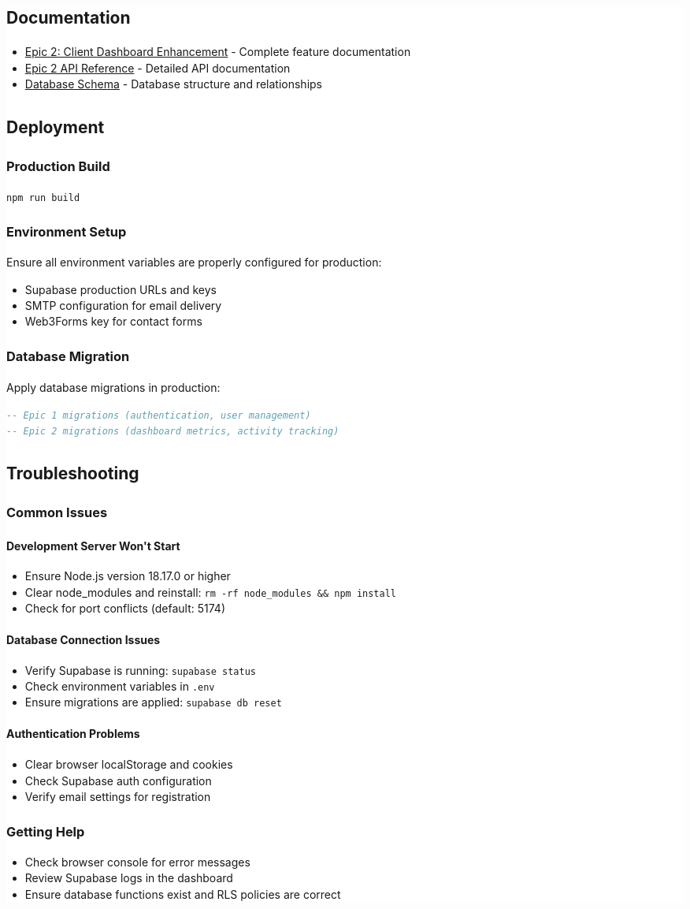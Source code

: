 ## Documentation

- [Epic 2: Client Dashboard Enhancement](./docs/epic2-client-dashboard-enhancement.md) - Complete feature documentation
- [Epic 2 API Reference](./docs/epic2-api-reference.md) - Detailed API documentation
- [Database Schema](./db/bba/database-erd.md) - Database structure and relationships

## Deployment

### Production Build
```bash
npm run build
```

### Environment Setup
Ensure all environment variables are properly configured for production:
- Supabase production URLs and keys
- SMTP configuration for email delivery
- Web3Forms key for contact forms

### Database Migration
Apply database migrations in production:
```sql
-- Epic 1 migrations (authentication, user management)
-- Epic 2 migrations (dashboard metrics, activity tracking)
```

## Troubleshooting

### Common Issues

#### Development Server Won't Start
- Ensure Node.js version 18.17.0 or higher
- Clear node_modules and reinstall: `rm -rf node_modules && npm install`
- Check for port conflicts (default: 5174)

#### Database Connection Issues
- Verify Supabase is running: `supabase status`
- Check environment variables in `.env`
- Ensure migrations are applied: `supabase db reset`

#### Authentication Problems
- Clear browser localStorage and cookies
- Check Supabase auth configuration
- Verify email settings for registration

### Getting Help
- Check browser console for error messages
- Review Supabase logs in the dashboard
- Ensure database functions exist and RLS policies are correct

